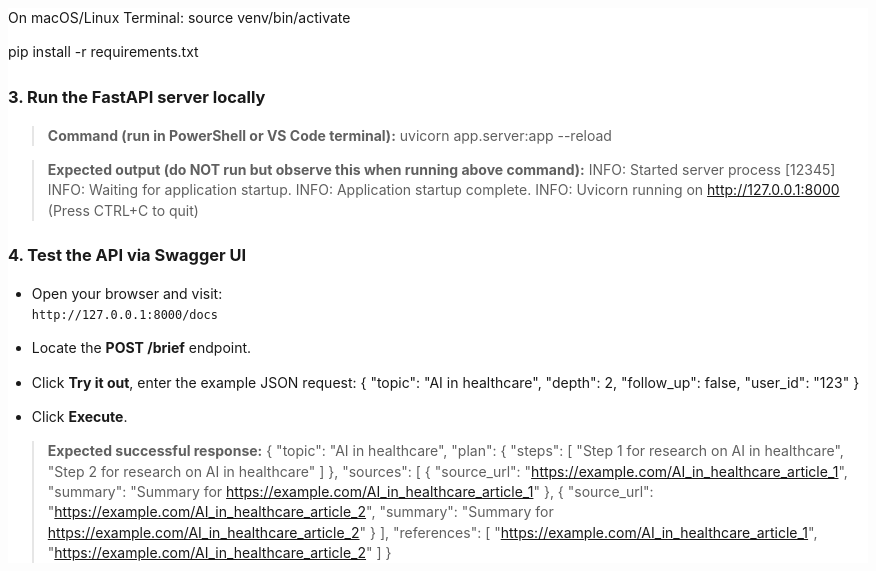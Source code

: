 On macOS/Linux Terminal:
source venv/bin/activate

pip install -r requirements.txt



### 3. Run the FastAPI server locally

> **Command (run in PowerShell or VS Code terminal):**
uvicorn app.server:app --reload



> **Expected output (do NOT run but observe this when running above command):**
INFO: Started server process [12345]
INFO: Waiting for application startup.
INFO: Application startup complete.
INFO: Uvicorn running on http://127.0.0.1:8000 (Press CTRL+C to quit)



### 4. Test the API via Swagger UI

- Open your browser and visit:  
  `http://127.0.0.1:8000/docs`

- Locate the **POST /brief** endpoint.

- Click **Try it out**, enter the example JSON request:
{
"topic": "AI in healthcare",
"depth": 2,
"follow_up": false,
"user_id": "123"
}



- Click **Execute**.

> **Expected successful response:**
{
"topic": "AI in healthcare",
"plan": {
"steps": [
"Step 1 for research on AI in healthcare",
"Step 2 for research on AI in healthcare"
]
},
"sources": [
{
"source_url": "https://example.com/AI_in_healthcare_article_1",
"summary": "Summary for https://example.com/AI_in_healthcare_article_1"
},
{
"source_url": "https://example.com/AI_in_healthcare_article_2",
"summary": "Summary for https://example.com/AI_in_healthcare_article_2"
}
],
"references": [
"https://example.com/AI_in_healthcare_article_1",
"https://example.com/AI_in_healthcare_article_2"
]
}
